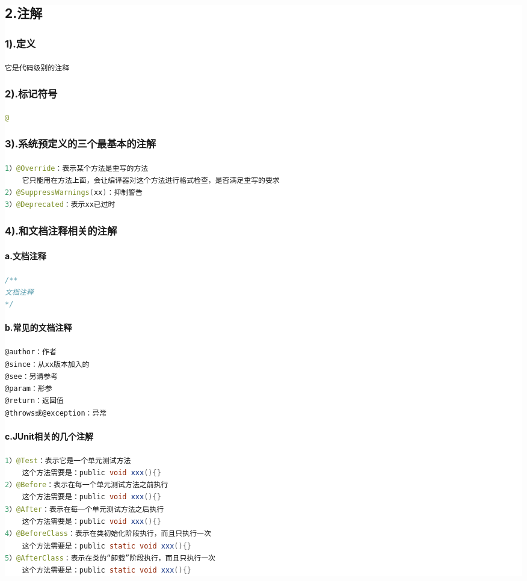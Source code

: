 ## 2.注解

### 1).定义

```
它是代码级别的注释
```

### 2).标记符号

```java
@
```

### 3).系统预定义的三个最基本的注解

```java
1）@Override：表示某个方法是重写的方法
	它只能用在方法上面，会让编译器对这个方法进行格式检查，是否满足重写的要求
2）@SuppressWarnings(xx)：抑制警告
3）@Deprecated：表示xx已过时
```

### 4).和文档注释相关的注解

#### a.文档注释

```java
/**
文档注释
*/
```

#### b.常见的文档注释

```
@author：作者
@since：从xx版本加入的
@see：另请参考
@param：形参
@return：返回值
@throws或@exception：异常
```

#### c.JUnit相关的几个注解

```java
1）@Test：表示它是一个单元测试方法
	这个方法需要是：public void xxx(){}
2）@Before：表示在每一个单元测试方法之前执行
	这个方法需要是：public void xxx(){}
3）@After：表示在每一个单元测试方法之后执行
	这个方法需要是：public void xxx(){}
4）@BeforeClass：表示在类初始化阶段执行，而且只执行一次
	这个方法需要是：public static void xxx(){}
5）@AfterClass：表示在类的“卸载”阶段执行，而且只执行一次
	这个方法需要是：public static void xxx(){}
```
